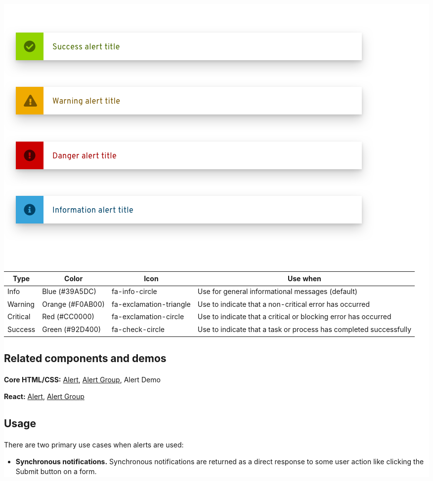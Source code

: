 ![alert colors](img/alert-status.png)

|Type     |Color    |Icon    |Use when      |
|---------|---------|--------|--------------|
|Info     |Blue (#39A5DC)    |fa-info-circle|Use for general informational messages (default)|
|Warning  |Orange (#F0AB00)  |fa-exclamation-triangle |Use to indicate that a non-critical error has occurred|
|Critical |Red (#CC0000)     |fa-exclamation-circle | Use to indicate that a critical or blocking error has occurred
|Success  |Green (#92D400)   |fa-check-circle | Use to indicate that a task or process has completed successfully


## Related components and demos
**Core HTML/CSS:** [Alert](/documentation/core/components/alert), [Alert Group](/documentation/core/components/alert-group), Alert Demo

**React:** [Alert](/documentation/react/components/alert), [Alert Group](/documentation/core/react/alert-group)

## Usage
There are two primary use cases when alerts are used:

* **Synchronous notifications.** Synchronous notifications are returned as a direct response to some user action like clicking the Submit button on a form.
